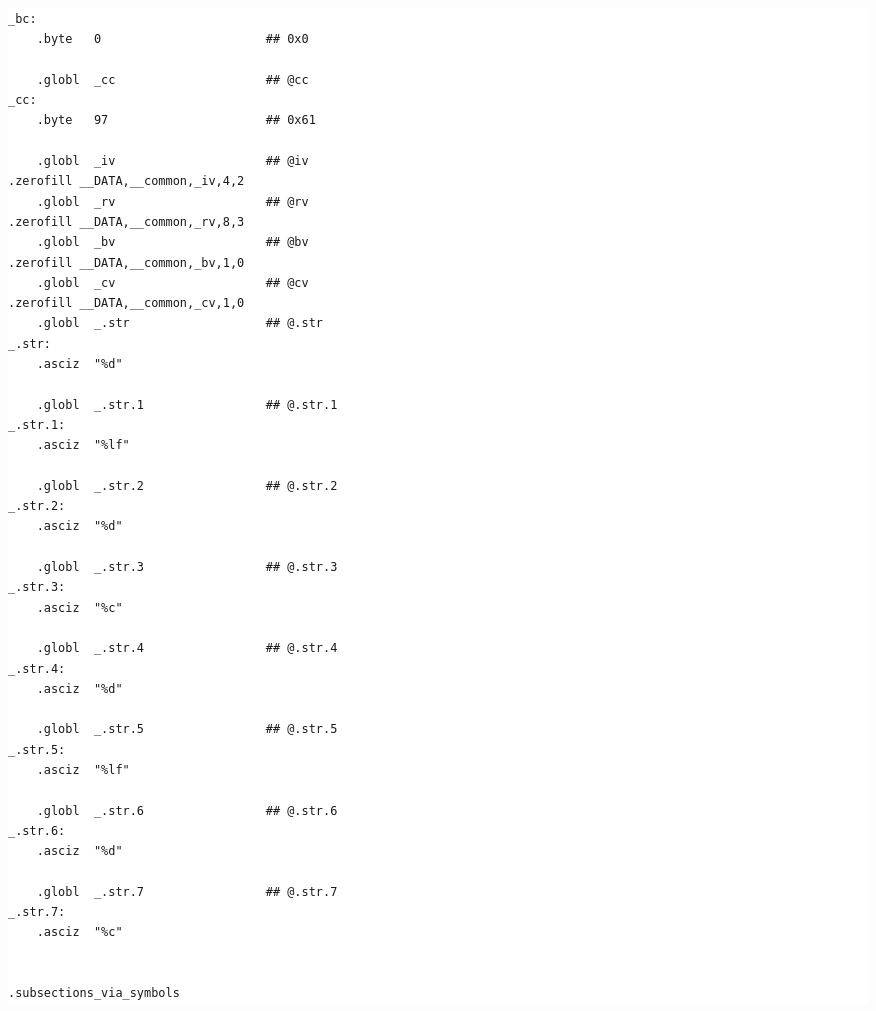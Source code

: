 ```masm
_bc:
	.byte	0                       ## 0x0

	.globl	_cc                     ## @cc
_cc:
	.byte	97                      ## 0x61

	.globl	_iv                     ## @iv
.zerofill __DATA,__common,_iv,4,2
	.globl	_rv                     ## @rv
.zerofill __DATA,__common,_rv,8,3
	.globl	_bv                     ## @bv
.zerofill __DATA,__common,_bv,1,0
	.globl	_cv                     ## @cv
.zerofill __DATA,__common,_cv,1,0
	.globl	_.str                   ## @.str
_.str:
	.asciz	"%d"

	.globl	_.str.1                 ## @.str.1
_.str.1:
	.asciz	"%lf"

	.globl	_.str.2                 ## @.str.2
_.str.2:
	.asciz	"%d"

	.globl	_.str.3                 ## @.str.3
_.str.3:
	.asciz	"%c"

	.globl	_.str.4                 ## @.str.4
_.str.4:
	.asciz	"%d"

	.globl	_.str.5                 ## @.str.5
_.str.5:
	.asciz	"%lf"

	.globl	_.str.6                 ## @.str.6
_.str.6:
	.asciz	"%d"

	.globl	_.str.7                 ## @.str.7
_.str.7:
	.asciz	"%c"


.subsections_via_symbols
```
